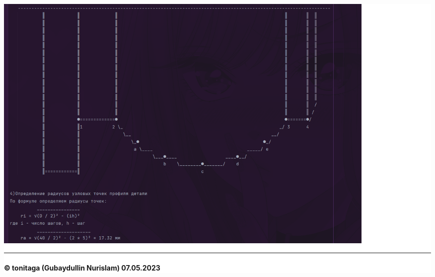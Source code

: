 <img src="misc/images/prismatic_preview.png" style="width: 75vw; min-width: 200px;" />
</p>

---

#### © tonitaga (Gubaydullin Nurislam) 07.05.2023